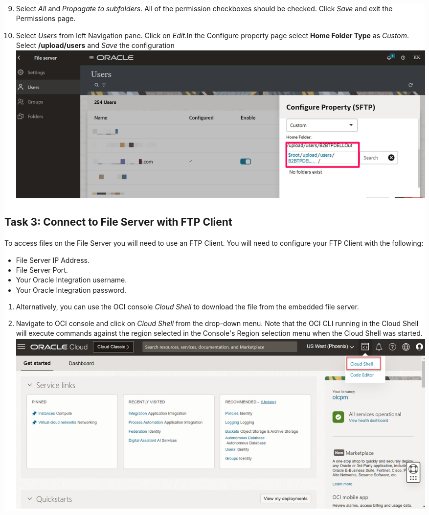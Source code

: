 9. Select *All* and *Propagate to subfolders*. All of the permission checkboxes should be checked. Click *Save* and exit the Permissions page.

10. Select *Users* from left Navigation pane. Click on *Edit*.In the Configure property page select **Home Folder Type** as *Custom*. Select **/upload/users** and *Save* the configuration
    ![Home Folder Configuration](images/home-folder-configuration.png)

## Task 3: Connect to File Server with FTP Client

To access files on the File Server you will need to use an FTP Client. You will need to configure your FTP Client with the following:

* File Server IP Address.
* File Server Port.
* Your Oracle Integration username.
* Your Oracle Integration password.

1.  Alternatively, you can use the OCI console *Cloud Shell* to download the file from the embedded file server.

2.  Navigate to OCI console and click on *Cloud Shell* from the drop-down menu. Note that the OCI CLI running in the Cloud Shell will execute commands against the region selected in the Console's Region selection menu when the Cloud Shell was started.
![Select Cloud Shell](images/select-cloud-shell.png)
